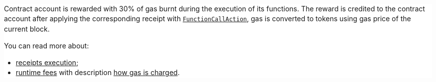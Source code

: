 Contract account is rewarded with 30% of gas burnt during the execution of its functions.
The reward is credited to the contract account after applying the corresponding receipt with [`FunctionCallAction`](../RuntimeSpec/Actions.md#functioncallaction), gas is converted to tokens using gas price of the current block.

You can read more about:

- [receipts execution](../RuntimeSpec/Receipts.md);
- [runtime fees](../RuntimeSpec/Fees/Fees.md) with description [how gas is charged](../RuntimeSpec/Fees/Fees.md#gas-tracking).
